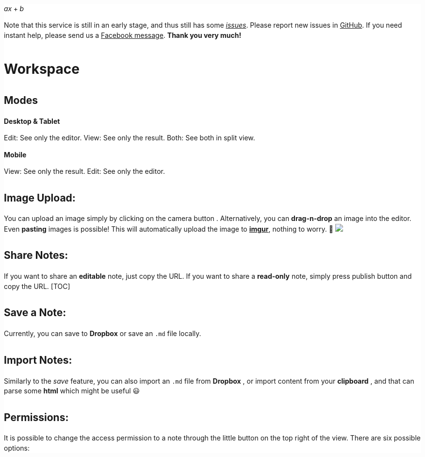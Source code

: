 
$ax+b$

Note that this service is still in an early stage, and thus still has some [_issues_](https://github.com/hackmdio/hackmd/issues?q=is%3Aopen+is%3Aissue+label%3Abug).
Please report new issues in [GitHub](https://github.com/hackmdio/hackmd/issues/new).
If you need instant help, please send us a [Facebook message](https://www.messenger.com/t/hackmdio).
**Thank you very much!**

Workspace
===
## Modes
**Desktop & Tablet**

<i class="fa fa-edit fa-fw"></i> Edit: See only the editor.
<i class="fa fa-eye fa-fw"></i> View: See only the result.
<i class="fa fa-columns fa-fw"></i> Both: See both in split view.

**Mobile**

<i class="fa fa-toggle-on fa-fw"></i> View: See only the result.
<i class="fa fa-toggle-off fa-fw"></i> Edit: See only the editor.

## Image Upload:
You can upload an image simply by clicking on the camera button <i class="fa fa-camera"></i>.
Alternatively, you can **drag-n-drop** an image into the editor. Even **pasting** images is possible!
This will automatically upload the image to **[imgur](http://imgur.com)**, nothing to worry. :tada:
![](https://i.imgur.com/9cgQVqD.png)

## Share Notes:
If you want to share an **editable** note, just copy the URL.
If you want to share a **read-only** note, simply press publish button <i class="fa fa-share-square-o"></i> and copy the URL.
[TOC]
## Save a Note:
Currently, you can save to **Dropbox** <i class="fa fa-dropbox"></i> or save an `.md` file <i class="fa fa-file-text"></i> locally.

## Import Notes:
Similarly to the _save_ feature, you can also import an `.md` file from **Dropbox** <i class="fa fa-dropbox"></i>,
or import content from your **clipboard** <i class="fa fa-clipboard"></i>, and that can parse some **html** which might be useful :smiley:

## Permissions:
It is possible to change the access permission to a note through the little button on the top right of the view.
There are six possible options:


[id]: https://octodex.github.com/images/dojocat.jpg  "The Dojocat"
[^first]: Footnote **can have markup**
[^second]: Footnote text.
